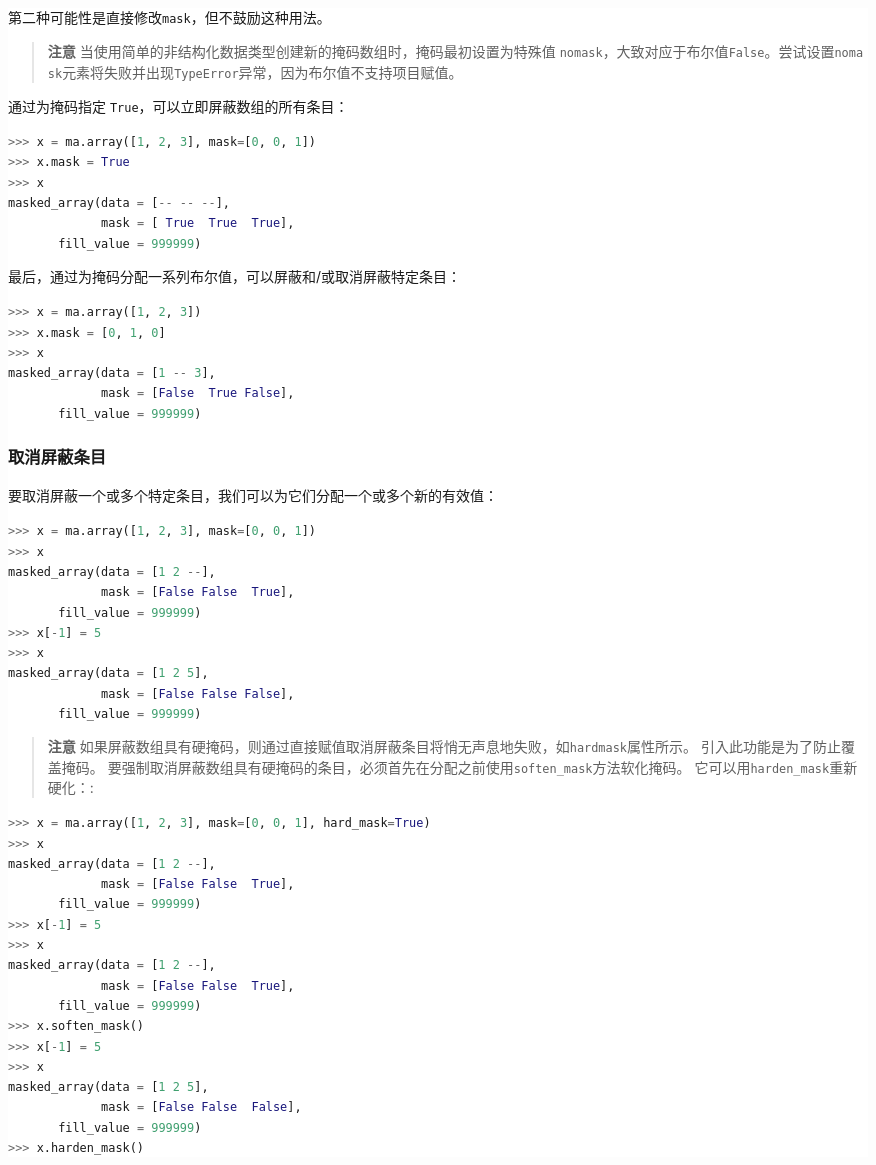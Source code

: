 第二种可能性是直接修改``mask``，但不鼓励这种用法。

> **注意**
> 当使用简单的非结构化数据类型创建新的掩码数组时，掩码最初设置为特殊值 ``nomask``，大致对应于布尔值``False``。尝试设置``nomask``元素将失败并出现``TypeError``异常，因为布尔值不支持项目赋值。

通过为掩码指定 ``True``，可以立即屏蔽数组的所有条目：

```python
>>> x = ma.array([1, 2, 3], mask=[0, 0, 1])
>>> x.mask = True
>>> x
masked_array(data = [-- -- --],
             mask = [ True  True  True],
       fill_value = 999999)
```

最后，通过为掩码分配一系列布尔值，可以屏蔽和/或取消屏蔽特定条目：

```python
>>> x = ma.array([1, 2, 3])
>>> x.mask = [0, 1, 0]
>>> x
masked_array(data = [1 -- 3],
             mask = [False  True False],
       fill_value = 999999)
```

### 取消屏蔽条目

要取消屏蔽一个或多个特定条目，我们可以为它们分配一个或多个新的有效值：

```python
>>> x = ma.array([1, 2, 3], mask=[0, 0, 1])
>>> x
masked_array(data = [1 2 --],
             mask = [False False  True],
       fill_value = 999999)
>>> x[-1] = 5
>>> x
masked_array(data = [1 2 5],
             mask = [False False False],
       fill_value = 999999)
```

> **注意**
> 如果屏蔽数组具有硬掩码，则通过直接赋值取消屏蔽条目将悄无声息地失败，如``hardmask``属性所示。 引入此功能是为了防止覆盖掩码。 要强制取消屏蔽数组具有硬掩码的条目，必须首先在分配之前使用``soften_mask``方法软化掩码。 它可以用``harden_mask``重新硬化：:

```python
>>> x = ma.array([1, 2, 3], mask=[0, 0, 1], hard_mask=True)
>>> x
masked_array(data = [1 2 --],
             mask = [False False  True],
       fill_value = 999999)
>>> x[-1] = 5
>>> x
masked_array(data = [1 2 --],
             mask = [False False  True],
       fill_value = 999999)
>>> x.soften_mask()
>>> x[-1] = 5
>>> x
masked_array(data = [1 2 5],
             mask = [False False  False],
       fill_value = 999999)
>>> x.harden_mask()
```
